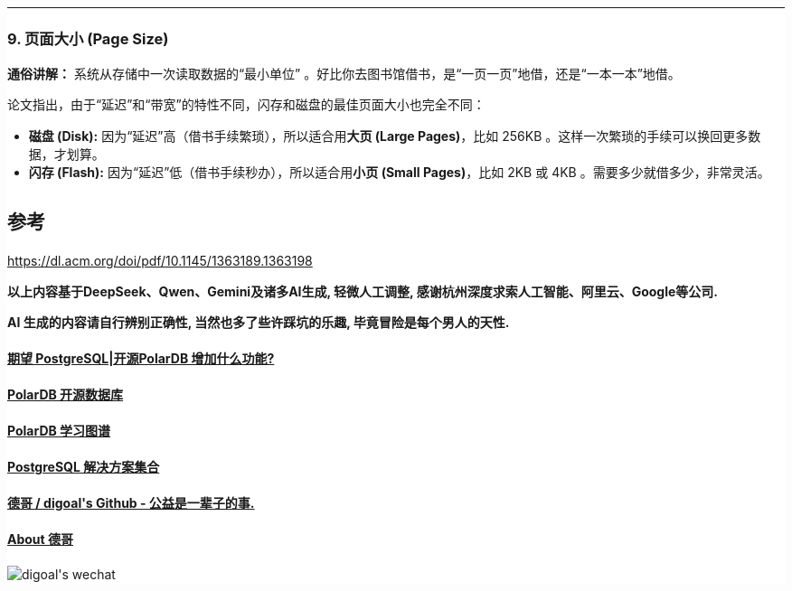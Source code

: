 -----

### 9\. 页面大小 (Page Size)

**通俗讲解：**
系统从存储中一次读取数据的“最小单位” 。好比你去图书馆借书，是“一页一页”地借，还是“一本一本”地借。

论文指出，由于“延迟”和“带宽”的特性不同，闪存和磁盘的最佳页面大小也完全不同：

  * **磁盘 (Disk):** 因为“延迟”高（借书手续繁琐），所以适合用**大页 (Large Pages)**，比如 256KB 。这样一次繁琐的手续可以换回更多数据，才划算。
  * **闪存 (Flash):** 因为“延迟”低（借书手续秒办），所以适合用**小页 (Small Pages)**，比如 2KB 或 4KB 。需要多少就借多少，非常灵活。
  
## 参考        
         
https://dl.acm.org/doi/pdf/10.1145/1363189.1363198    
        
<b> 以上内容基于DeepSeek、Qwen、Gemini及诸多AI生成, 轻微人工调整, 感谢杭州深度求索人工智能、阿里云、Google等公司. </b>        
        
<b> AI 生成的内容请自行辨别正确性, 当然也多了些许踩坑的乐趣, 毕竟冒险是每个男人的天性.  </b>        
    
#### [期望 PostgreSQL|开源PolarDB 增加什么功能?](https://github.com/digoal/blog/issues/76 "269ac3d1c492e938c0191101c7238216")
  
  
#### [PolarDB 开源数据库](https://openpolardb.com/home "57258f76c37864c6e6d23383d05714ea")
  
  
#### [PolarDB 学习图谱](https://www.aliyun.com/database/openpolardb/activity "8642f60e04ed0c814bf9cb9677976bd4")
  
  
#### [PostgreSQL 解决方案集合](../201706/20170601_02.md "40cff096e9ed7122c512b35d8561d9c8")
  
  
#### [德哥 / digoal's Github - 公益是一辈子的事.](https://github.com/digoal/blog/blob/master/README.md "22709685feb7cab07d30f30387f0a9ae")
  
  
#### [About 德哥](https://github.com/digoal/blog/blob/master/me/readme.md "a37735981e7704886ffd590565582dd0")
  
  
![digoal's wechat](../pic/digoal_weixin.jpg "f7ad92eeba24523fd47a6e1a0e691b59")
  

